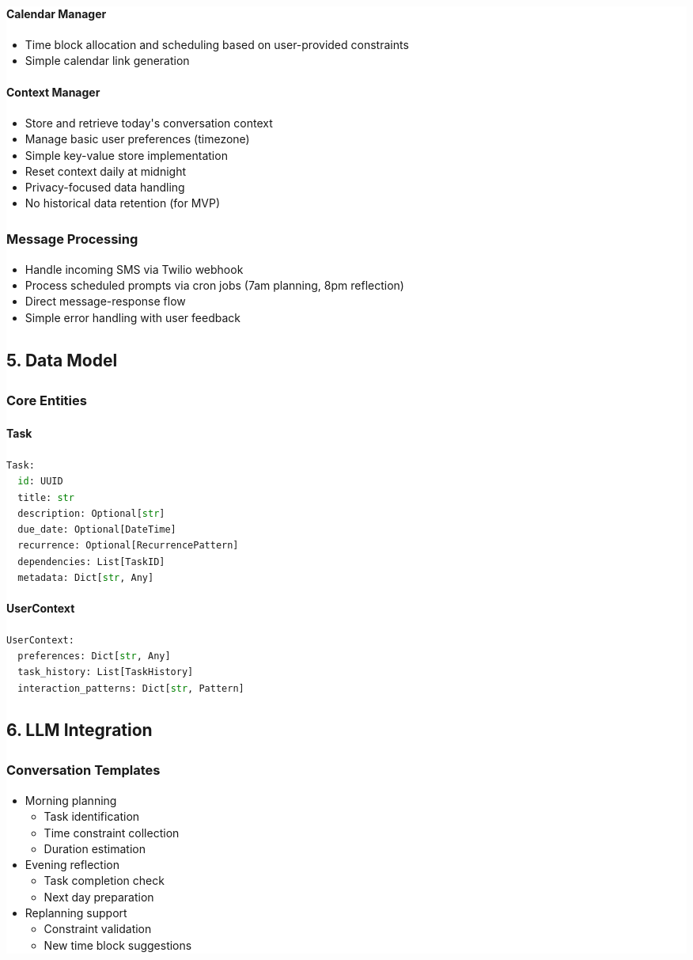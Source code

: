 #### Calendar Manager
- Time block allocation and scheduling based on user-provided constraints
- Simple calendar link generation

#### Context Manager
- Store and retrieve today's conversation context
- Manage basic user preferences (timezone)
- Simple key-value store implementation
- Reset context daily at midnight
- Privacy-focused data handling
- No historical data retention (for MVP)

### Message Processing
- Handle incoming SMS via Twilio webhook
- Process scheduled prompts via cron jobs (7am planning, 8pm reflection)
- Direct message-response flow
- Simple error handling with user feedback

## 5. Data Model

### Core Entities

#### Task
```python
Task:
  id: UUID
  title: str
  description: Optional[str]
  due_date: Optional[DateTime]
  recurrence: Optional[RecurrencePattern]
  dependencies: List[TaskID]
  metadata: Dict[str, Any]
```

#### UserContext
```python
UserContext:
  preferences: Dict[str, Any]
  task_history: List[TaskHistory]
  interaction_patterns: Dict[str, Pattern]
```

## 6. LLM Integration

### Conversation Templates
- Morning planning
  - Task identification
  - Time constraint collection
  - Duration estimation
- Evening reflection
  - Task completion check
  - Next day preparation
- Replanning support
  - Constraint validation
  - New time block suggestions
